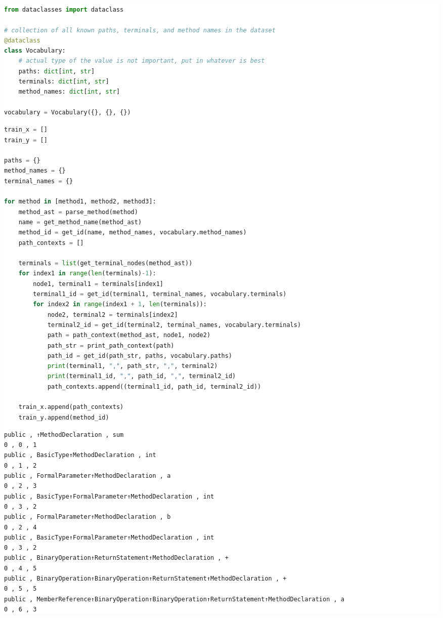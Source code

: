 
```python
from dataclasses import dataclass

# collection of all known paths, terminals, and method names in the dataset
@dataclass
class Vocabulary:
    # actual type of the value is not important, put in whatever is best
    paths: dict[int, str]
    terminals: dict[int, str]
    method_names: dict[int, str]

vocabulary = Vocabulary({}, {}, {})
```


```python
train_x = []
train_y = []

paths = {}
method_names = {}
terminal_names = {}

for method in [method1, method2, method3]:
    method_ast = parse_method(method)
    name = get_method_name(method_ast)    
    method_id = get_id(name, method_names, vocabulary.method_names)
    path_contexts = []
    
    terminals = list(get_terminal_nodes(method_ast))
    for index1 in range(len(terminals)-1):
        node1, terminal1 = terminals[index1]
        terminal1_id = get_id(terminal1, terminal_names, vocabulary.terminals)
        for index2 in range(index1 + 1, len(terminals)):
            node2, terminal2 = terminals[index2]
            terminal2_id = get_id(terminal2, terminal_names, vocabulary.terminals)
            path = path_context(method_ast, node1, node2)
            path_str = print_path_context(path)
            path_id = get_id(path_str, paths, vocabulary.paths)
            print(terminal1, ",", path_str, ",", terminal2)
            print(terminal1_id, ",", path_id, ",", terminal2_id)
            path_contexts.append((terminal1_id, path_id, terminal2_id))
            
    train_x.append(path_contexts)
    train_y.append(method_id)
```

    public , ↑MethodDeclaration , sum
    0 , 0 , 1
    public , BasicType↑MethodDeclaration , int
    0 , 1 , 2
    public , FormalParameter↑MethodDeclaration , a
    0 , 2 , 3
    public , BasicType↑FormalParameter↑MethodDeclaration , int
    0 , 3 , 2
    public , FormalParameter↑MethodDeclaration , b
    0 , 2 , 4
    public , BasicType↑FormalParameter↑MethodDeclaration , int
    0 , 3 , 2
    public , BinaryOperation↑ReturnStatement↑MethodDeclaration , +
    0 , 4 , 5
    public , BinaryOperation↑BinaryOperation↑ReturnStatement↑MethodDeclaration , +
    0 , 5 , 5
    public , MemberReference↑BinaryOperation↑BinaryOperation↑ReturnStatement↑MethodDeclaration , a
    0 , 6 , 3